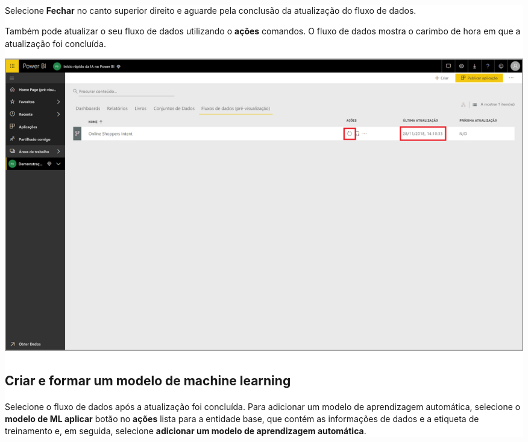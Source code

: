 Selecione **Fechar** no canto superior direito e aguarde pela conclusão da atualização do fluxo de dados.

Também pode atualizar o seu fluxo de dados utilizando o **ações** comandos. O fluxo de dados mostra o carimbo de hora em que a atualização foi concluída.

![Timestamp de atualização](media/service-tutorial-build-machine-learning-model/tutorial-build-machine-learning-model-11.png)

## <a name="create-and-train-a-machine-learning-model"></a>Criar e formar um modelo de machine learning

Selecione o fluxo de dados após a atualização foi concluída. Para adicionar um modelo de aprendizagem automática, selecione o **modelo de ML aplicar** botão no **ações** lista para a entidade base, que contém as informações de dados e a etiqueta de treinamento e, em seguida, selecione **adicionar um modelo de aprendizagem automática**.
